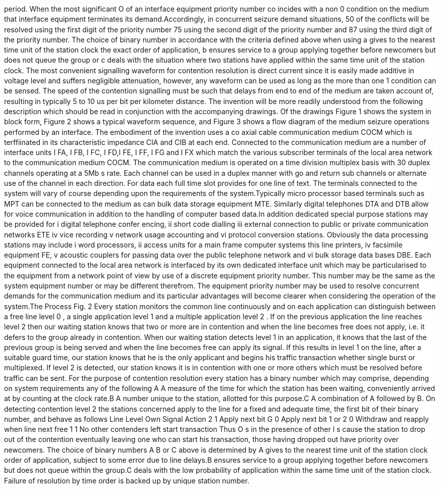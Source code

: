 period. When the most significant O of an interface equipment priority number co incides with a non 0 condition on the medium that interface equipment terminates its demand.Accordingly, in concurrent seizure demand situations, 50 of the conflicts will be resolved using the first digit of the priority number 75 using the second digit of the priority number and 87 using the third digit of the priority number. The choice of binary number in accordance with the criteria defined above when using a gives to the nearest time unit of the station clock the exact order of application, b ensures service to a group applying together before newcomers but does not queue the group or c deals with the situation where two stations have applied within the same time unit of the station clock. The most convenient signalling waveform for contention resolution is direct current since it is easily made additive in voltage level and suffers negligible attenuation, however, any waveform can be used as long as the more than one 1 condition can be sensed. The speed of the contention signalling must be such that delays from end to end of the medium are taken account of, resulting in typically 5 to 10 us per bit per kilometer distance. The invention will be more readily understood from the following description which should be read in conjunction with the accompanying drawings. Of the drawings Figure 1 shows the system in block form, Figure 2 shows a typical waveform sequence, and Figure 3 shows a flow diagram of the medium seizure operations performed by an interface. The embodiment of the invention uses a co axial cable communication medium COCM which is terffiinated in its characteristic impedance CIA and CIB at each end. Connected to the communication medium are a number of interface units I FA, I FB, I FC, I FD,I FE, I FF, I FG and I FX which match the various subscriber terminals of the local area network to the communication medium COCM. The communication medium is operated on a time division multiplex basis with 30 duplex channels operating at a 5Mb s rate. Each channel can be used in a duplex manner with go and return sub channels or alternate use of the channel in each direction. For data each full time slot provides for one line of text. The terminals connected to the system will vary of course depending upon the requirements of the system.Typically micro processor based terminals such as MPT can be connected to the medium as can bulk data storage equipment MTE. Similarly digital telephones DTA and DTB allow for voice communication in addition to the handling of computer based data.In addition dedicated special purpose stations may be provided for i digital telephone confer encing, ii short code dialling iii external connection to public or private communication networks ETE iv vice recording v network usage accounting and vi protocol conversion stations. Obviously the data processing stations may include i word processors, ii access units for a main frame computer systems this line printers, iv facsimile equipment FE, v acoustic couplers for passing data over the public telephone network and vi bulk storage data bases DBE. Each equipment connected to the local area network is interfaced by its own dedicated interface unit which may be particularised to the equipment from a network point of view by use of a discrete equipment priority number. This number may be the same as the system equipment number or may be different therefrom. The equipment priority number may be used to resolve concurrent demands for the communication medium and its particular advantages will become clearer when considering the operation of the system.The Process Fig. 2 Every station monitors the common line continuously and on each application can distinguish between a free line level 0 , a single application level 1 and a multiple application level 2 . If on the previous application the line reaches level 2 then our waiting station knows that two or more are in contention and when the line becomes free does not apply, i.e. it defers to the group already in contention. When our waiting station detects level 1 in an application, it knows that the last of the previous group is being served and when the line becomes free can apply its signal. If this results in level 1 on the line, after a suitable guard time, our station knows that he is the only applicant and begins his traffic transaction whether single burst or multiplexed. If level 2 is detected, our station knows it is in contention with one or more others which must be resolved before traffic can be sent. For the purpose of contention resolution every station has a binary number which may comprise, depending on system requirements any of the following A A measure of the time for which the station has been waiting, conveniently arrived at by counting at the clock rate.B A number unique to the station, allotted for this purpose.C A combination of A followed by B. On detecting contention level 2 the stations concerned apply to the line for a fixed and adequate time, the first bit of their binary number, and behave as follows Line Level Own Signal Action 2 1 Apply next bit G 0 Apply next bit 1 or 2 0 Withdraw and reapply when line next free 1 1 No other contenders left start transaction Thus O s in the presence of other l s cause the station to drop out of the contention eventually leaving one who can start his transaction, those having dropped out have priority over newcomers. The choice of binary numbers A B or C above is determined by A gives to the nearest time unit of the station clock order of application, subject to some error due to line delays.B ensures service to a group applying together before newcomers but does not queue within the group.C deals with the low probability of application within the same time unit of the station clock. Failure of resolution by time order is backed up by unique station number.
